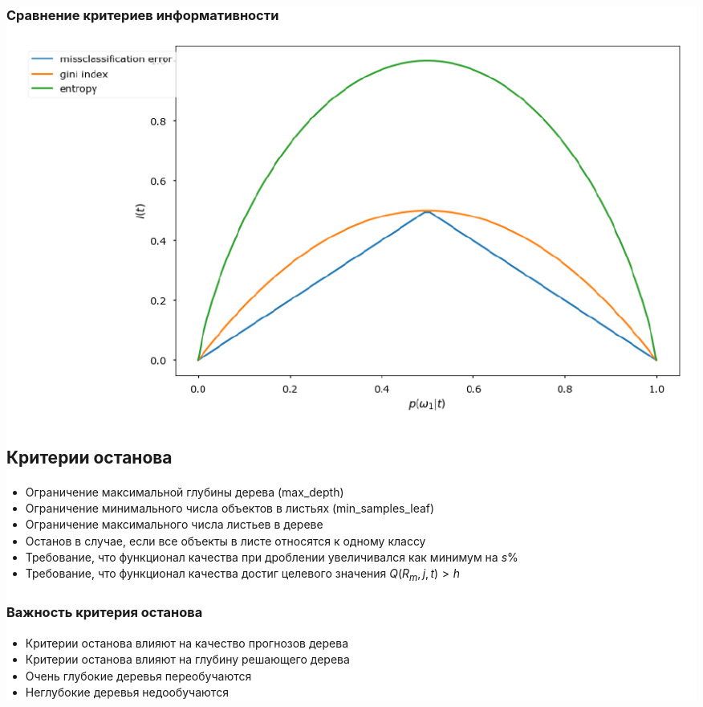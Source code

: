 





### Сравнение критериев информативности

![](./img/missclassification_error.png)



## Критерии останова

- Ограничение максимальной глубины дерева (max_depth)
- Ограничение минимального числа объектов в листьях (min_samples_leaf)
- Ограничение максимального числа листьев в дереве
- Останов в случае, если все объекты в листе относятся к одному классу
- Требование, что функционал качества при дроблении увеличивался как минимум на $s\%$
- Требование, что функционал качества достиг целевого значения $Q(R_m, j, t) > h$ 




### Важность критерия останова

- Критерии останова влияют на качество прогнозов дерева
- Критерии останова влияют на глубину решающего дерева
- Очень глубокие деревья переобучаются
- Неглубокие деревья недообучаются

